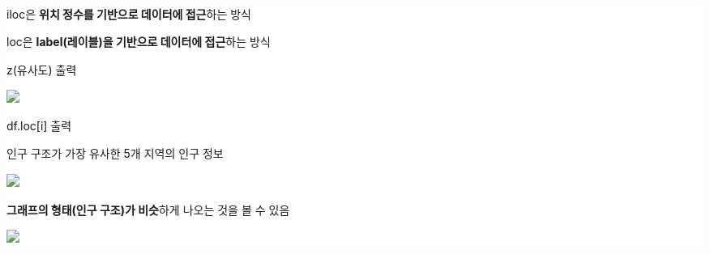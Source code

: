 iloc은 **위치 정수를 기반으로 데이터에 접근**하는 방식

loc은 **label(레이블)을 기반으로 데이터에 접근**하는 방식

z(유사도) 출력

<img src="https://user-images.githubusercontent.com/58063806/82474541-24ef6800-9b06-11ea-9ec7-3fa82fe57595.JPG" width=30% />

df.loc[i] 출력

인구 구조가 가장 유사한 5개 지역의 인구 정보

<img src="https://user-images.githubusercontent.com/58063806/82474533-2325a480-9b06-11ea-8b3d-2b8a41f8c587.JPG" width=100% />

**그래프의 형태(인구 구조)가 비슷**하게 나오는 것을 볼 수 있음

<img src="https://user-images.githubusercontent.com/58063806/82474528-21f47780-9b06-11ea-93f2-0f5aba0c2730.JPG" width=50% />